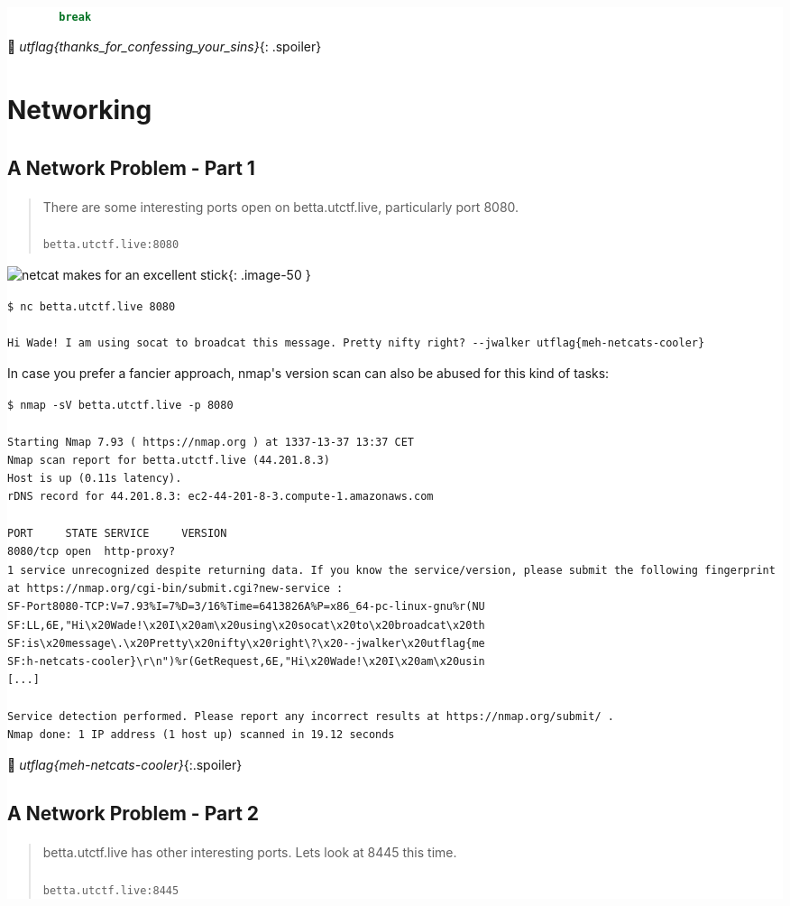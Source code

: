 ```py
        break
```

🏁 _utflag{thanks_for_confessing_your_sins}_{: .spoiler}

# Networking

## A Network Problem - Part 1

> There are some interesting ports open on betta.utctf.live, particularly port 8080.<br><br>
> `betta.utctf.live:8080`

![netcat makes for an excellent stick](/assets/img/UTCTF_2023/networking_stick.jpg){: .image-50 }

```plaintext
$ nc betta.utctf.live 8080

Hi Wade! I am using socat to broadcat this message. Pretty nifty right? --jwalker utflag{meh-netcats-cooler}
```

In case you prefer a fancier approach, nmap's version scan can also be abused for this kind of tasks:

```plaintext
$ nmap -sV betta.utctf.live -p 8080

Starting Nmap 7.93 ( https://nmap.org ) at 1337-13-37 13:37 CET
Nmap scan report for betta.utctf.live (44.201.8.3)
Host is up (0.11s latency).
rDNS record for 44.201.8.3: ec2-44-201-8-3.compute-1.amazonaws.com

PORT     STATE SERVICE     VERSION
8080/tcp open  http-proxy?
1 service unrecognized despite returning data. If you know the service/version, please submit the following fingerprint at https://nmap.org/cgi-bin/submit.cgi?new-service :
SF-Port8080-TCP:V=7.93%I=7%D=3/16%Time=6413826A%P=x86_64-pc-linux-gnu%r(NU
SF:LL,6E,"Hi\x20Wade!\x20I\x20am\x20using\x20socat\x20to\x20broadcat\x20th
SF:is\x20message\.\x20Pretty\x20nifty\x20right\?\x20--jwalker\x20utflag{me
SF:h-netcats-cooler}\r\n")%r(GetRequest,6E,"Hi\x20Wade!\x20I\x20am\x20usin
[...]

Service detection performed. Please report any incorrect results at https://nmap.org/submit/ .
Nmap done: 1 IP address (1 host up) scanned in 19.12 seconds
```

🏁 _utflag{meh-netcats-cooler}_{:.spoiler}

## A Network Problem - Part 2

> betta.utctf.live has other interesting ports. Lets look at 8445 this time.<br><br>
> `betta.utctf.live:8445`
